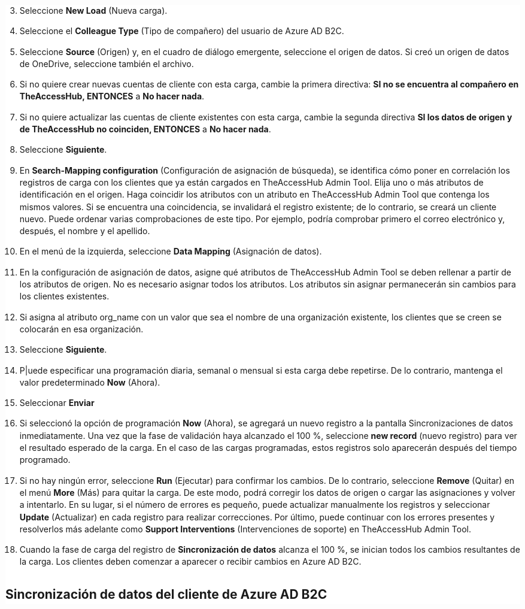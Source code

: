 3. Seleccione **New Load** (Nueva carga).

4. Seleccione el **Colleague Type** (Tipo de compañero) del usuario de Azure AD B2C.

5. Seleccione **Source** (Origen) y, en el cuadro de diálogo emergente, seleccione el origen de datos. Si creó un origen de datos de OneDrive, seleccione también el archivo.

6. Si no quiere crear nuevas cuentas de cliente con esta carga, cambie la primera directiva: **SI no se encuentra al compañero en TheAccessHub, ENTONCES** a **No hacer nada**.

7. Si no quiere actualizar las cuentas de cliente existentes con esta carga, cambie la segunda directiva **SI los datos de origen y de TheAccessHub no coinciden, ENTONCES** a **No hacer nada**.

8. Seleccione **Siguiente**.

9. En **Search-Mapping configuration** (Configuración de asignación de búsqueda), se identifica cómo poner en correlación los registros de carga con los clientes que ya están cargados en TheAccessHub Admin Tool. Elija uno o más atributos de identificación en el origen. Haga coincidir los atributos con un atributo en TheAccessHub Admin Tool que contenga los mismos valores. Si se encuentra una coincidencia, se invalidará el registro existente; de lo contrario, se creará un cliente nuevo. Puede ordenar varias comprobaciones de este tipo. Por ejemplo, podría comprobar primero el correo electrónico y, después, el nombre y el apellido.

10. En el menú de la izquierda, seleccione **Data Mapping** (Asignación de datos).

11. En la configuración de asignación de datos, asigne qué atributos de TheAccessHub Admin Tool se deben rellenar a partir de los atributos de origen. No es necesario asignar todos los atributos. Los atributos sin asignar permanecerán sin cambios para los clientes existentes.

12. Si asigna al atributo org_name con un valor que sea el nombre de una organización existente, los clientes que se creen se colocarán en esa organización.

13. Seleccione **Siguiente**.

14. P|uede especificar una programación diaria, semanal o mensual si esta carga debe repetirse. De lo contrario, mantenga el valor predeterminado **Now** (Ahora).

15. Seleccionar **Enviar**

16. Si seleccionó la opción de programación **Now** (Ahora), se agregará un nuevo registro a la pantalla Sincronizaciones de datos inmediatamente. Una vez que la fase de validación haya alcanzado el 100 %, seleccione **new record** (nuevo registro) para ver el resultado esperado de la carga. En el caso de las cargas programadas, estos registros solo aparecerán después del tiempo programado.

17. Si no hay ningún error, seleccione **Run** (Ejecutar) para confirmar los cambios. De lo contrario, seleccione **Remove** (Quitar) en el menú **More** (Más) para quitar la carga. De este modo, podrá corregir los datos de origen o cargar las asignaciones y volver a intentarlo. En su lugar, si el número de errores es pequeño, puede actualizar manualmente los registros y seleccionar **Update** (Actualizar) en cada registro para realizar correcciones. Por último, puede continuar con los errores presentes y resolverlos más adelante como **Support Interventions** (Intervenciones de soporte) en TheAccessHub Admin Tool.

18. Cuando la fase de carga del registro de **Sincronización de datos** alcanza el 100 %, se inician todos los cambios resultantes de la carga. Los clientes deben comenzar a aparecer o recibir cambios en Azure AD B2C.

## <a name="synchronize-azure-ad-b2c-customer-data"></a>Sincronización de datos del cliente de Azure AD B2C 
